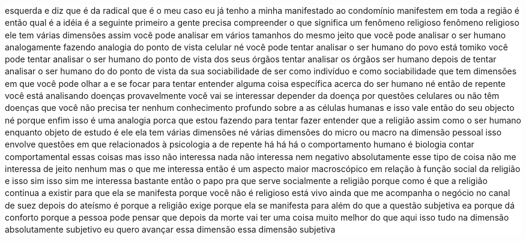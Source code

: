 esquerda e diz que é da radical que é o
meu caso
eu já tenho a minha manifestado ao
condomínio manifestem em toda a região
é então qual é a idéia é a seguinte
primeiro a gente precisa compreender o
que significa um fenômeno religioso
fenômeno religioso ele tem várias
dimensões assim você pode analisar em
vários tamanhos do mesmo jeito que você
pode analisar o ser humano analogamente
fazendo analogia do ponto de vista
celular né
você pode tentar analisar o ser humano
do povo está tomiko você pode tentar
analisar o ser humano do ponto de vista
dos seus órgãos tentar analisar os
órgãos ser humano depois de tentar
analisar o ser humano do do ponto de
vista da sua sociabilidade de ser como
indivíduo e como sociabilidade que tem
dimensões em que você pode olhar a e se
focar para tentar entender alguma coisa
específica acerca do ser humano né então
de repente você está analisando doenças
provavelmente você vai se interessar
depender da doença
por questões celulares ou não têm
doenças que você não precisa ter nenhum
conhecimento profundo sobre a as células
humanas
e isso vale então do seu objecto né
porque enfim isso é uma analogia porca
que estou fazendo para tentar fazer
entender que a religião assim como o ser
humano enquanto objeto de estudo é ele
ela tem várias dimensões né
várias dimensões do micro ou macro na
dimensão pessoal isso envolve questões
em que relacionados à psicologia a de
repente há há há o comportamento humano
é biologia contar comportamental essas
coisas mas isso não interessa nada não
interessa nem negativo absolutamente
esse tipo de coisa não me interessa de
jeito nenhum
mas o que me interessa então é um
aspecto maior macroscópico em relação à
função social da religião e isso sim
isso sim me interessa bastante então o
papo pra que serve socialmente a
religião porque como é que a religião
continua a existir para que ela se
manifesta porque você não é religioso
está vivo ainda que me acompanha
o negócio no canal de suez depois do
ateísmo é porque a religião exige porque
ela se manifesta para além do que a
questão subjetiva ea porque dá conforto
porque a pessoa pode pensar que depois
da morte vai ter uma coisa muito melhor
do que aqui isso tudo na dimensão
absolutamente subjetivo eu quero avançar
essa dimensão essa dimensão subjetiva